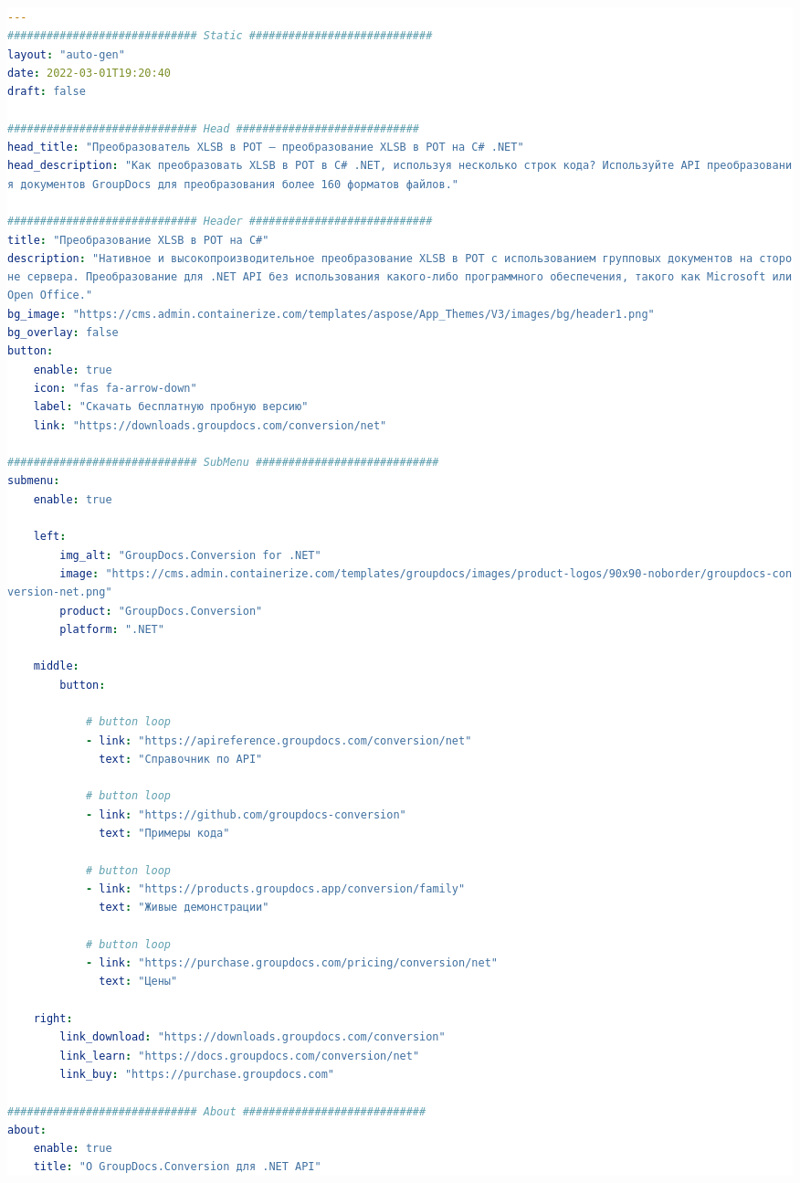 ```yaml
---
############################# Static ############################
layout: "auto-gen"
date: 2022-03-01T19:20:40
draft: false

############################# Head ############################
head_title: "Преобразователь XLSB в POT — преобразование XLSB в POT на C# .NET"
head_description: "Как преобразовать XLSB в POT в C# .NET, используя несколько строк кода? Используйте API преобразования документов GroupDocs для преобразования более 160 форматов файлов."

############################# Header ############################
title: "Преобразование XLSB в POT на C#"
description: "Нативное и высокопроизводительное преобразование XLSB в POT с использованием групповых документов на стороне сервера. Преобразование для .NET API без использования какого-либо программного обеспечения, такого как Microsoft или Open Office."
bg_image: "https://cms.admin.containerize.com/templates/aspose/App_Themes/V3/images/bg/header1.png"
bg_overlay: false
button:
    enable: true
    icon: "fas fa-arrow-down"
    label: "Скачать бесплатную пробную версию"
    link: "https://downloads.groupdocs.com/conversion/net"

############################# SubMenu ############################
submenu:
    enable: true

    left:
        img_alt: "GroupDocs.Conversion for .NET"
        image: "https://cms.admin.containerize.com/templates/groupdocs/images/product-logos/90x90-noborder/groupdocs-conversion-net.png"
        product: "GroupDocs.Conversion"
        platform: ".NET"

    middle:
        button:

            # button loop
            - link: "https://apireference.groupdocs.com/conversion/net"
              text: "Справочник по API"

            # button loop
            - link: "https://github.com/groupdocs-conversion"
              text: "Примеры кода"

            # button loop
            - link: "https://products.groupdocs.app/conversion/family"
              text: "Живые демонстрации"

            # button loop
            - link: "https://purchase.groupdocs.com/pricing/conversion/net"
              text: "Цены"

    right:
        link_download: "https://downloads.groupdocs.com/conversion"
        link_learn: "https://docs.groupdocs.com/conversion/net"
        link_buy: "https://purchase.groupdocs.com"

############################# About ############################
about:
    enable: true
    title: "О GroupDocs.Conversion для .NET API"
```